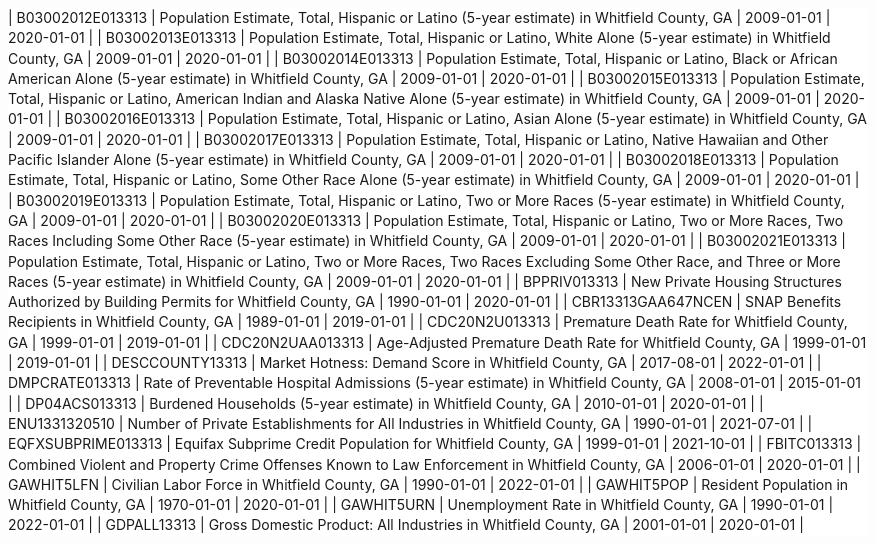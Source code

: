 | B03002012E013313          | Population Estimate, Total, Hispanic or Latino (5-year estimate) in Whitfield County, GA                                                                                      | 2009-01-01          | 2020-01-01        |
| B03002013E013313          | Population Estimate, Total, Hispanic or Latino, White Alone (5-year estimate) in Whitfield County, GA                                                                         | 2009-01-01          | 2020-01-01        |
| B03002014E013313          | Population Estimate, Total, Hispanic or Latino, Black or African American Alone (5-year estimate) in Whitfield County, GA                                                     | 2009-01-01          | 2020-01-01        |
| B03002015E013313          | Population Estimate, Total, Hispanic or Latino, American Indian and Alaska Native Alone (5-year estimate) in Whitfield County, GA                                             | 2009-01-01          | 2020-01-01        |
| B03002016E013313          | Population Estimate, Total, Hispanic or Latino, Asian Alone (5-year estimate) in Whitfield County, GA                                                                         | 2009-01-01          | 2020-01-01        |
| B03002017E013313          | Population Estimate, Total, Hispanic or Latino, Native Hawaiian and Other Pacific Islander Alone (5-year estimate) in Whitfield County, GA                                    | 2009-01-01          | 2020-01-01        |
| B03002018E013313          | Population Estimate, Total, Hispanic or Latino, Some Other Race Alone (5-year estimate) in Whitfield County, GA                                                               | 2009-01-01          | 2020-01-01        |
| B03002019E013313          | Population Estimate, Total, Hispanic or Latino, Two or More Races (5-year estimate) in Whitfield County, GA                                                                   | 2009-01-01          | 2020-01-01        |
| B03002020E013313          | Population Estimate, Total, Hispanic or Latino, Two or More Races, Two Races Including Some Other Race (5-year estimate) in Whitfield County, GA                              | 2009-01-01          | 2020-01-01        |
| B03002021E013313          | Population Estimate, Total, Hispanic or Latino, Two or More Races, Two Races Excluding Some Other Race, and Three or More Races (5-year estimate) in Whitfield County, GA     | 2009-01-01          | 2020-01-01        |
| BPPRIV013313              | New Private Housing Structures Authorized by Building Permits for Whitfield County, GA                                                                                        | 1990-01-01          | 2020-01-01        |
| CBR13313GAA647NCEN        | SNAP Benefits Recipients in Whitfield County, GA                                                                                                                              | 1989-01-01          | 2019-01-01        |
| CDC20N2U013313            | Premature Death Rate for Whitfield County, GA                                                                                                                                 | 1999-01-01          | 2019-01-01        |
| CDC20N2UAA013313          | Age-Adjusted Premature Death Rate for Whitfield County, GA                                                                                                                    | 1999-01-01          | 2019-01-01        |
| DESCCOUNTY13313           | Market Hotness: Demand Score in Whitfield County, GA                                                                                                                          | 2017-08-01          | 2022-01-01        |
| DMPCRATE013313            | Rate of Preventable Hospital Admissions (5-year estimate) in Whitfield County, GA                                                                                             | 2008-01-01          | 2015-01-01        |
| DP04ACS013313             | Burdened Households (5-year estimate) in Whitfield County, GA                                                                                                                 | 2010-01-01          | 2020-01-01        |
| ENU1331320510             | Number of Private Establishments for All Industries in Whitfield County, GA                                                                                                   | 1990-01-01          | 2021-07-01        |
| EQFXSUBPRIME013313        | Equifax Subprime Credit Population for Whitfield County, GA                                                                                                                   | 1999-01-01          | 2021-10-01        |
| FBITC013313               | Combined Violent and Property Crime Offenses Known to Law Enforcement in Whitfield County, GA                                                                                 | 2006-01-01          | 2020-01-01        |
| GAWHIT5LFN                | Civilian Labor Force in Whitfield County, GA                                                                                                                                  | 1990-01-01          | 2022-01-01        |
| GAWHIT5POP                | Resident Population in Whitfield County, GA                                                                                                                                   | 1970-01-01          | 2020-01-01        |
| GAWHIT5URN                | Unemployment Rate in Whitfield County, GA                                                                                                                                     | 1990-01-01          | 2022-01-01        |
| GDPALL13313               | Gross Domestic Product: All Industries in Whitfield County, GA                                                                                                                | 2001-01-01          | 2020-01-01        |